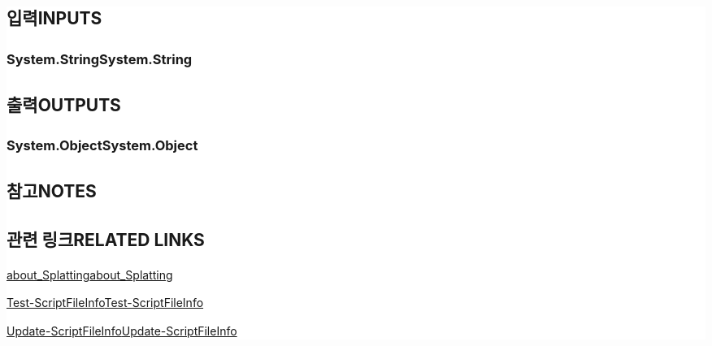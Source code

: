 ## <span data-ttu-id="ad0e9-178">입력</span><span class="sxs-lookup"><span data-stu-id="ad0e9-178">INPUTS</span></span>

### <span data-ttu-id="ad0e9-179">System.String</span><span class="sxs-lookup"><span data-stu-id="ad0e9-179">System.String</span></span>

## <span data-ttu-id="ad0e9-180">출력</span><span class="sxs-lookup"><span data-stu-id="ad0e9-180">OUTPUTS</span></span>

### <span data-ttu-id="ad0e9-181">System.Object</span><span class="sxs-lookup"><span data-stu-id="ad0e9-181">System.Object</span></span>

## <span data-ttu-id="ad0e9-182">참고</span><span class="sxs-lookup"><span data-stu-id="ad0e9-182">NOTES</span></span>

## <span data-ttu-id="ad0e9-183">관련 링크</span><span class="sxs-lookup"><span data-stu-id="ad0e9-183">RELATED LINKS</span></span>

[<span data-ttu-id="ad0e9-184">about_Splatting</span><span class="sxs-lookup"><span data-stu-id="ad0e9-184">about_Splatting</span></span>](../Microsoft.Powershell.Core/About/about_splatting.md)

[<span data-ttu-id="ad0e9-185">Test-ScriptFileInfo</span><span class="sxs-lookup"><span data-stu-id="ad0e9-185">Test-ScriptFileInfo</span></span>](Test-ScriptFileInfo.md)

[<span data-ttu-id="ad0e9-186">Update-ScriptFileInfo</span><span class="sxs-lookup"><span data-stu-id="ad0e9-186">Update-ScriptFileInfo</span></span>](Update-ScriptFileInfo.md)

